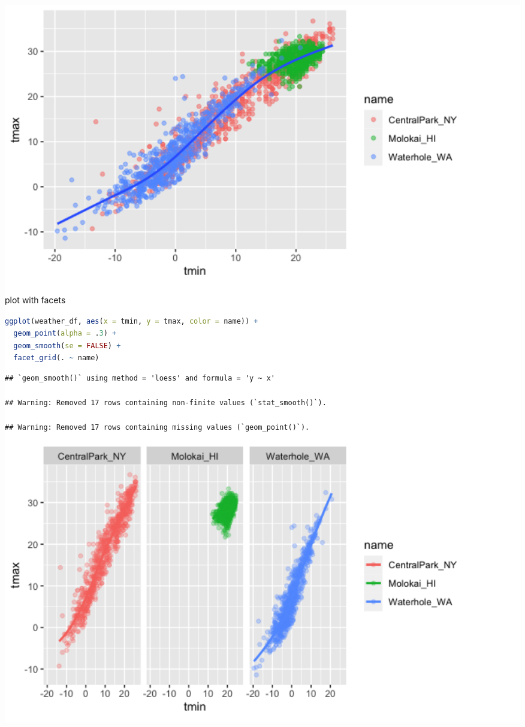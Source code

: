 <img src="viz_and_eda_2_files/figure-gfm/unnamed-chunk-5-1.png" width="90%" />

plot with facets

``` r
ggplot(weather_df, aes(x = tmin, y = tmax, color = name)) +
  geom_point(alpha = .3) +
  geom_smooth(se = FALSE) + 
  facet_grid(. ~ name)
```

    ## `geom_smooth()` using method = 'loess' and formula = 'y ~ x'

    ## Warning: Removed 17 rows containing non-finite values (`stat_smooth()`).

    ## Warning: Removed 17 rows containing missing values (`geom_point()`).

<img src="viz_and_eda_2_files/figure-gfm/unnamed-chunk-6-1.png" width="90%" />
